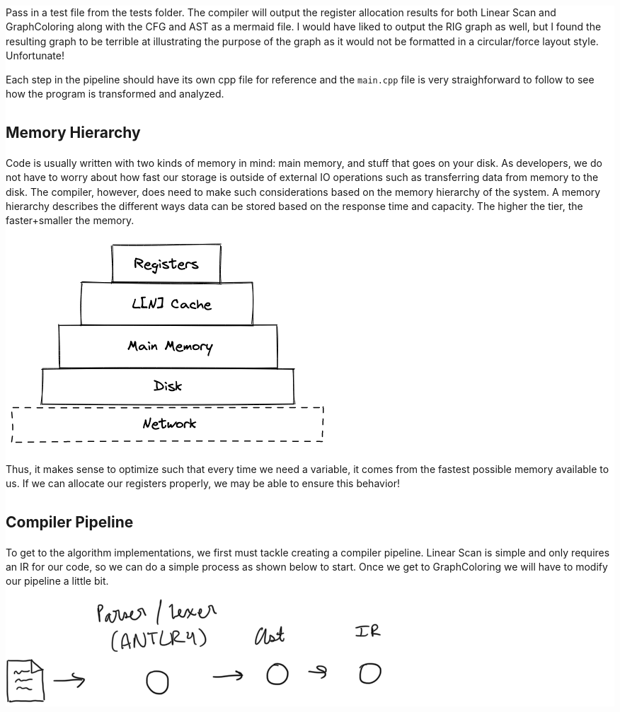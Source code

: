 Pass in a test file from the tests folder. The compiler will output the register allocation results for both Linear Scan and GraphColoring along with the CFG and AST as a mermaid file. I would have liked to output the RIG graph as well, but I found the resulting graph to be terrible at illustrating the purpose of the graph as it would not be formatted in a circular/force layout style. Unfortunate!

Each step in the pipeline should have its own cpp file for reference and the `main.cpp` file is very straighforward to follow to see how the program is transformed and analyzed.

## Memory Hierarchy
Code is usually written with two kinds of memory in mind: main memory, and stuff that goes on your disk. As developers, we do not have to worry about how fast our storage is outside of external IO operations such as transferring data from memory to the disk. The compiler, however, does need to make such considerations based on the memory hierarchy of the system. A memory hierarchy describes the different ways data can be stored based on the response time and capacity. The higher the tier, the faster+smaller the memory.

![memory hierarchy](images/memory_hierarchy.png)

Thus, it makes sense to optimize such that every time we need a variable, it comes from the fastest possible memory available to us. If we can allocate our registers properly, we may be able to ensure this behavior!


## Compiler Pipeline
To get to the algorithm implementations, we first must tackle creating a compiler pipeline. Linear Scan is simple and only requires an IR for our code, so we can do a simple process as shown below to start. Once we get to GraphColoring we will have to modify our pipeline a little bit.

![pipeline](images/Sketch.png)
